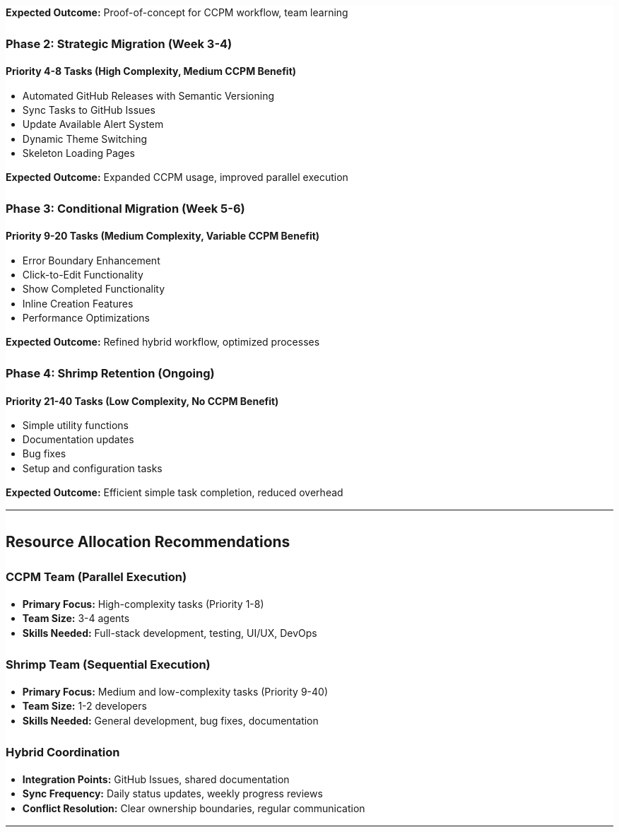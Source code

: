 **Expected Outcome:** Proof-of-concept for CCPM workflow, team learning

### **Phase 2: Strategic Migration (Week 3-4)**
**Priority 4-8 Tasks (High Complexity, Medium CCPM Benefit)**
- Automated GitHub Releases with Semantic Versioning
- Sync Tasks to GitHub Issues
- Update Available Alert System
- Dynamic Theme Switching
- Skeleton Loading Pages

**Expected Outcome:** Expanded CCPM usage, improved parallel execution

### **Phase 3: Conditional Migration (Week 5-6)**
**Priority 9-20 Tasks (Medium Complexity, Variable CCPM Benefit)**
- Error Boundary Enhancement
- Click-to-Edit Functionality
- Show Completed Functionality
- Inline Creation Features
- Performance Optimizations

**Expected Outcome:** Refined hybrid workflow, optimized processes

### **Phase 4: Shrimp Retention (Ongoing)**
**Priority 21-40 Tasks (Low Complexity, No CCPM Benefit)**
- Simple utility functions
- Documentation updates
- Bug fixes
- Setup and configuration tasks

**Expected Outcome:** Efficient simple task completion, reduced overhead

---

## Resource Allocation Recommendations

### **CCPM Team (Parallel Execution)**
- **Primary Focus:** High-complexity tasks (Priority 1-8)
- **Team Size:** 3-4 agents
- **Skills Needed:** Full-stack development, testing, UI/UX, DevOps

### **Shrimp Team (Sequential Execution)**
- **Primary Focus:** Medium and low-complexity tasks (Priority 9-40)
- **Team Size:** 1-2 developers
- **Skills Needed:** General development, bug fixes, documentation

### **Hybrid Coordination**
- **Integration Points:** GitHub Issues, shared documentation
- **Sync Frequency:** Daily status updates, weekly progress reviews
- **Conflict Resolution:** Clear ownership boundaries, regular communication

---
